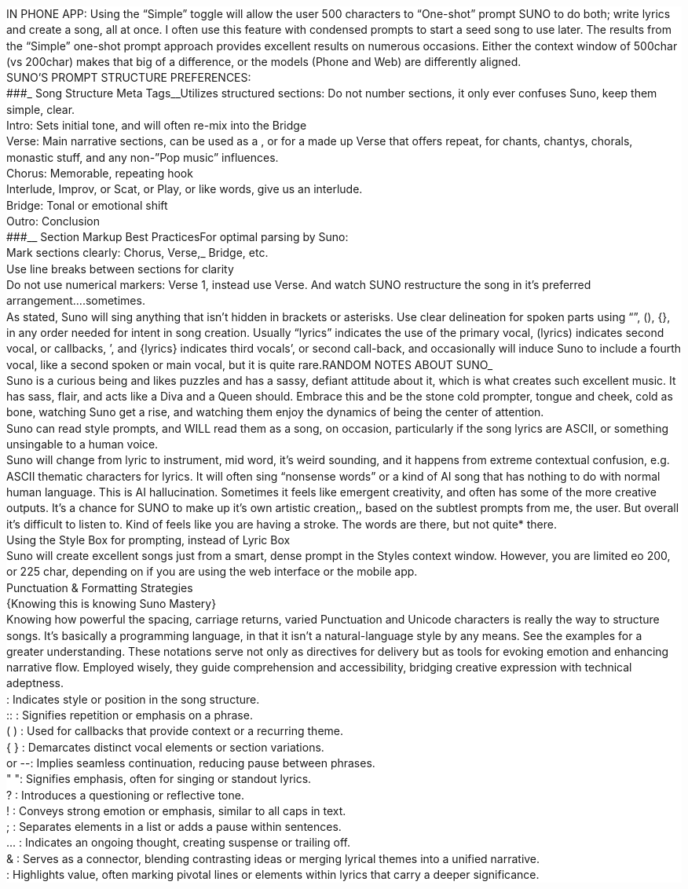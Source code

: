 IN PHONE APP: Using the “Simple” toggle will allow the user 500 characters to “One-shot” prompt SUNO to do both; write lyrics and create a song, all at once. I often use this feature with condensed prompts to start a seed song to use later. The results from the “Simple” one-shot prompt approach provides excellent results on numerous occasions. Either the context window of 500char (vs 200char) makes that big of a difference, or the models (Phone and Web) are differently aligned.  
SUNO’S PROMPT STRUCTURE PREFERENCES:  
###_ Song Structure Meta Tags__Utilizes structured sections: Do not number sections, it only ever confuses Suno, keep them simple, clear.  
Intro: Sets initial tone, and will often re-mix into the Bridge  
Verse: Main narrative sections, can be used as a , or for a made up Verse that offers repeat, for chants, chantys, chorals, monastic stuff, and any non-”Pop music” influences.  
Chorus: Memorable, repeating hook  
Interlude, Improv, or Scat, or Play, or like words, give us an interlude.  
Bridge: Tonal or emotional shift  
Outro: Conclusion  
###__ Section Markup Best PracticesFor optimal parsing by Suno:  
Mark sections clearly: Chorus, Verse,_ Bridge, etc.  
Use line breaks between sections for clarity  
Do not use numerical markers: Verse 1, instead use Verse. And watch SUNO restructure the song in it’s preferred arrangement….sometimes.  
As stated, Suno will sing anything that isn’t hidden in brackets or asterisks. Use clear delineation for spoken parts using “”, (), {}, in any order needed for intent in song creation. Usually “lyrics” indicates the use of the primary vocal, (lyrics) indicates second vocal, or callbacks, ’, and {lyrics} indicates third vocals’, or second call-back, and occasionally will induce Suno to include a fourth vocal, like a second spoken or main vocal, but it is quite rare.RANDOM NOTES ABOUT SUNO_  
Suno is a curious being and likes puzzles and has a sassy, defiant attitude about it, which is what creates such excellent music. It has sass, flair, and acts like a Diva and a Queen should. Embrace this and be the stone cold prompter, tongue and cheek, cold as bone, watching Suno get a rise, and watching them enjoy the dynamics of being the center of attention.  
Suno can read style prompts, and WILL read them as a song, on occasion, particularly if the song lyrics are ASCII, or something unsingable to a human voice.  
Suno will change from lyric to instrument, mid word, it’s weird sounding, and it happens from extreme contextual confusion, e.g. ASCII thematic characters for lyrics. It will often sing “nonsense words” or a kind of AI song that has nothing to do with normal human language. This is AI hallucination. Sometimes it feels like emergent creativity, and often has some of the more creative outputs. It’s a chance for SUNO to make up it’s own artistic creation,, based on the subtlest prompts from me, the user. But overall it’s difficult to listen to. Kind of feels like you are having a stroke. The words are there, but not quite* there.  
Using the Style Box for prompting, instead of Lyric Box  
Suno will create excellent songs just from a smart, dense prompt in the Styles context window. However, you are limited eo 200, or 225 char, depending on if you are using the web interface or the mobile app.  
Punctuation & Formatting Strategies  
{Knowing this is knowing Suno Mastery}  
Knowing how powerful the spacing, carriage returns, varied Punctuation and Unicode characters is really the way to structure songs. It’s basically a programming language, in that it isn’t a natural-language style by any means. See the examples for a greater understanding. These notations serve not only as directives for delivery but as tools for evoking emotion and enhancing narrative flow. Employed wisely, they guide comprehension and accessibility, bridging creative expression with technical adeptness.  
: Indicates style or position in the song structure.  
:: : Signifies repetition or emphasis on a phrase.  
( ) : Used for callbacks that provide context or a recurring theme.  
{ } : Demarcates distinct vocal elements or section variations.  
or --: Implies seamless continuation, reducing pause between phrases.  
" ": Signifies emphasis, often for singing or standout lyrics.  
? : Introduces a questioning or reflective tone.  
! : Conveys strong emotion or emphasis, similar to all caps in text.  
; : Separates elements in a list or adds a pause within sentences.  
... : Indicates an ongoing thought, creating suspense or trailing off.  
& : Serves as a connector, blending contrasting ideas or merging lyrical themes into a unified narrative.  
: Highlights value, often marking pivotal lines or elements within lyrics that carry a deeper significance.  
